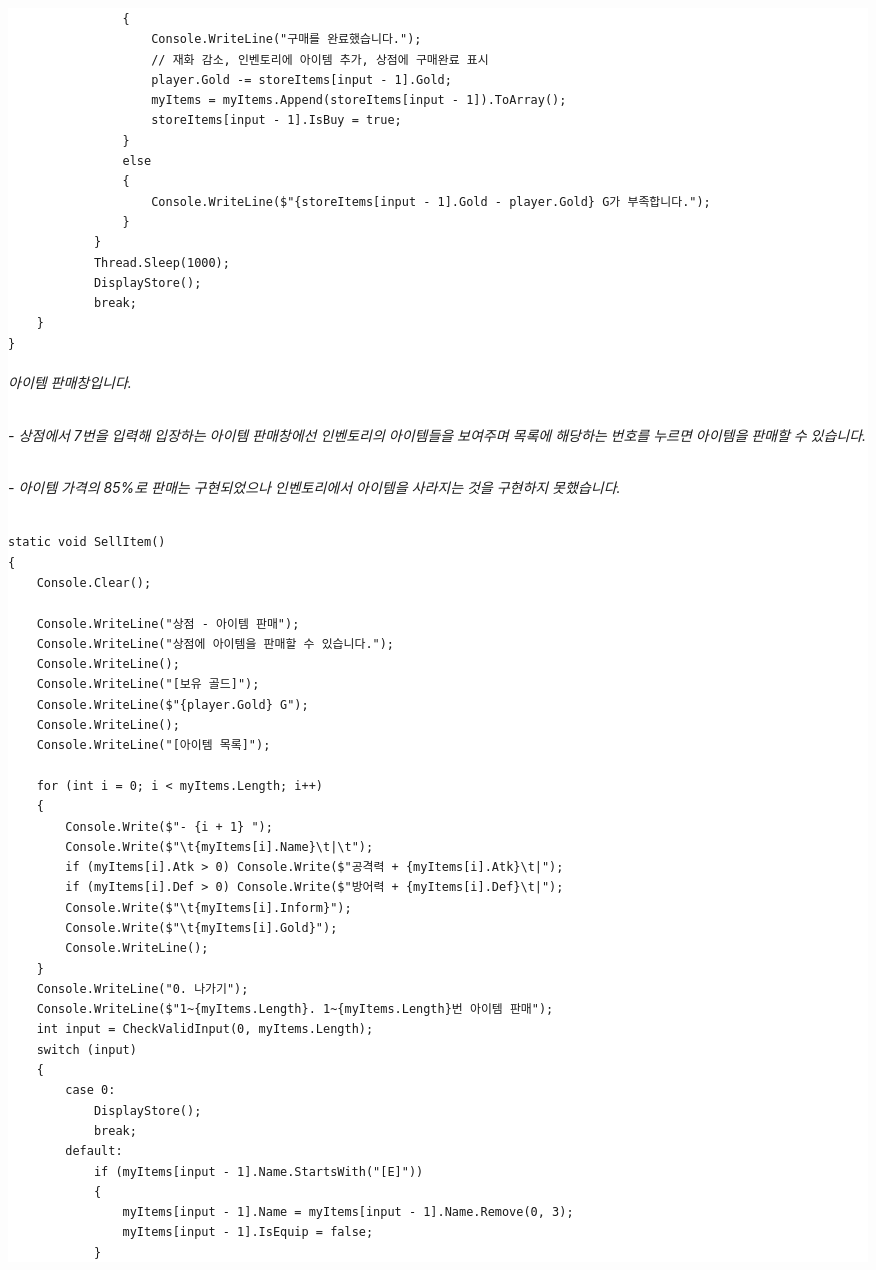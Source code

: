                     {
                        Console.WriteLine("구매를 완료했습니다.");
                        // 재화 감소, 인벤토리에 아이템 추가, 상점에 구매완료 표시
                        player.Gold -= storeItems[input - 1].Gold;
                        myItems = myItems.Append(storeItems[input - 1]).ToArray();
                        storeItems[input - 1].IsBuy = true;
                    }
                    else
                    {
                        Console.WriteLine($"{storeItems[input - 1].Gold - player.Gold} G가 부족합니다.");
                    }
                }
                Thread.Sleep(1000); 
                DisplayStore();
                break;
        }
    }

###### 아이템 판매창입니다.
###### - 상점에서 7번을 입력해 입장하는 아이템 판매창에선 인벤토리의 아이템들을 보여주며 목록에 해당하는 번호를 누르면 아이템을 판매할 수 있습니다.
###### - 아이템 가격의 85%로 판매는 구현되었으나 인벤토리에서 아이템을 사라지는 것을 구현하지 못했습니다.

    static void SellItem()
    {
        Console.Clear();

        Console.WriteLine("상점 - 아이템 판매");
        Console.WriteLine("상점에 아이템을 판매할 수 있습니다.");
        Console.WriteLine();
        Console.WriteLine("[보유 골드]");
        Console.WriteLine($"{player.Gold} G");
        Console.WriteLine();
        Console.WriteLine("[아이템 목록]");

        for (int i = 0; i < myItems.Length; i++)
        {
            Console.Write($"- {i + 1} ");
            Console.Write($"\t{myItems[i].Name}\t|\t");
            if (myItems[i].Atk > 0) Console.Write($"공격력 + {myItems[i].Atk}\t|");
            if (myItems[i].Def > 0) Console.Write($"방어력 + {myItems[i].Def}\t|");
            Console.Write($"\t{myItems[i].Inform}");
            Console.Write($"\t{myItems[i].Gold}");
            Console.WriteLine();
        }
        Console.WriteLine("0. 나가기");
        Console.WriteLine($"1~{myItems.Length}. 1~{myItems.Length}번 아이템 판매");
        int input = CheckValidInput(0, myItems.Length);
        switch (input)
        {
            case 0:
                DisplayStore();
                break;
            default:
                if (myItems[input - 1].Name.StartsWith("[E]"))
                {
                    myItems[input - 1].Name = myItems[input - 1].Name.Remove(0, 3);
                    myItems[input - 1].IsEquip = false;
                }
